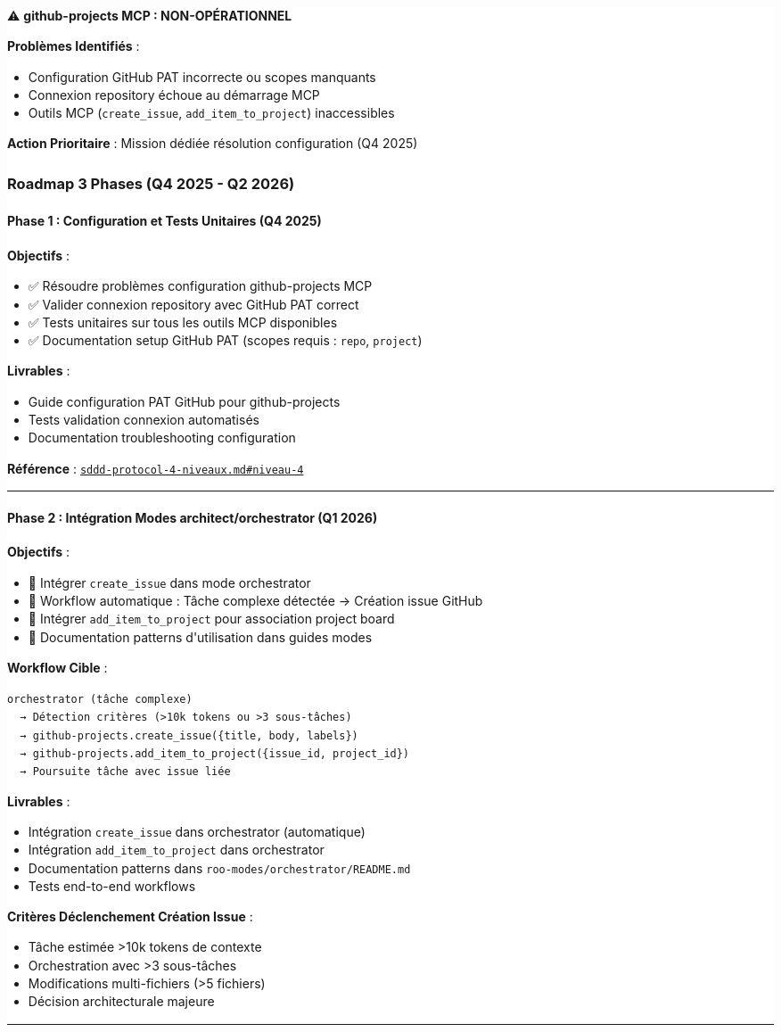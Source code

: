 ⚠️ **github-projects MCP : NON-OPÉRATIONNEL**

**Problèmes Identifiés** :
- Configuration GitHub PAT incorrecte ou scopes manquants
- Connexion repository échoue au démarrage MCP
- Outils MCP (`create_issue`, `add_item_to_project`) inaccessibles

**Action Prioritaire** : Mission dédiée résolution configuration (Q4 2025)

### Roadmap 3 Phases (Q4 2025 - Q2 2026)

#### Phase 1 : Configuration et Tests Unitaires (Q4 2025)

**Objectifs** :
- ✅ Résoudre problèmes configuration github-projects MCP
- ✅ Valider connexion repository avec GitHub PAT correct
- ✅ Tests unitaires sur tous les outils MCP disponibles
- ✅ Documentation setup GitHub PAT (scopes requis : `repo`, `project`)

**Livrables** :
- Guide configuration PAT GitHub pour github-projects
- Tests validation connexion automatisés
- Documentation troubleshooting configuration

**Référence** : [`sddd-protocol-4-niveaux.md#niveau-4`](sddd-protocol-4-niveaux.md#niveau-4)

---

#### Phase 2 : Intégration Modes architect/orchestrator (Q1 2026)

**Objectifs** :
- 🔧 Intégrer `create_issue` dans mode orchestrator
- 🔧 Workflow automatique : Tâche complexe détectée → Création issue GitHub
- 🔧 Intégrer `add_item_to_project` pour association project board
- 🔧 Documentation patterns d'utilisation dans guides modes

**Workflow Cible** :
```markdown
orchestrator (tâche complexe) 
  → Détection critères (>10k tokens ou >3 sous-tâches)
  → github-projects.create_issue({title, body, labels})
  → github-projects.add_item_to_project({issue_id, project_id})
  → Poursuite tâche avec issue liée
```

**Livrables** :
- Intégration `create_issue` dans orchestrator (automatique)
- Intégration `add_item_to_project` dans orchestrator
- Documentation patterns dans `roo-modes/orchestrator/README.md`
- Tests end-to-end workflows

**Critères Déclenchement Création Issue** :
- Tâche estimée >10k tokens de contexte
- Orchestration avec >3 sous-tâches
- Modifications multi-fichiers (>5 fichiers)
- Décision architecturale majeure

---